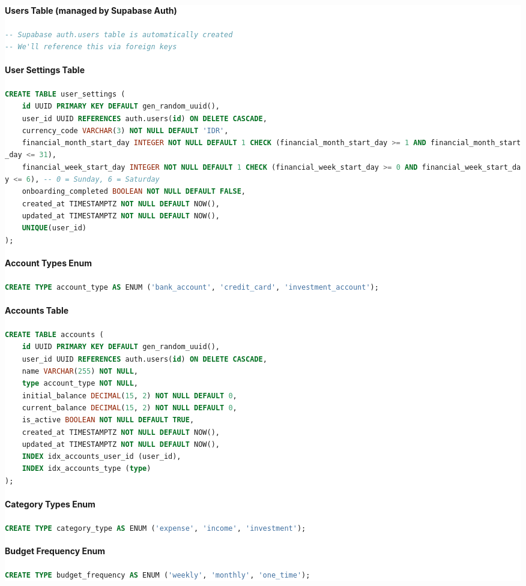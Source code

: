 #### Users Table (managed by Supabase Auth)
```sql
-- Supabase auth.users table is automatically created
-- We'll reference this via foreign keys
```

#### User Settings Table
```sql
CREATE TABLE user_settings (
    id UUID PRIMARY KEY DEFAULT gen_random_uuid(),
    user_id UUID REFERENCES auth.users(id) ON DELETE CASCADE,
    currency_code VARCHAR(3) NOT NULL DEFAULT 'IDR',
    financial_month_start_day INTEGER NOT NULL DEFAULT 1 CHECK (financial_month_start_day >= 1 AND financial_month_start_day <= 31),
    financial_week_start_day INTEGER NOT NULL DEFAULT 1 CHECK (financial_week_start_day >= 0 AND financial_week_start_day <= 6), -- 0 = Sunday, 6 = Saturday
    onboarding_completed BOOLEAN NOT NULL DEFAULT FALSE,
    created_at TIMESTAMPTZ NOT NULL DEFAULT NOW(),
    updated_at TIMESTAMPTZ NOT NULL DEFAULT NOW(),
    UNIQUE(user_id)
);
```

#### Account Types Enum
```sql
CREATE TYPE account_type AS ENUM ('bank_account', 'credit_card', 'investment_account');
```

#### Accounts Table
```sql
CREATE TABLE accounts (
    id UUID PRIMARY KEY DEFAULT gen_random_uuid(),
    user_id UUID REFERENCES auth.users(id) ON DELETE CASCADE,
    name VARCHAR(255) NOT NULL,
    type account_type NOT NULL,
    initial_balance DECIMAL(15, 2) NOT NULL DEFAULT 0,
    current_balance DECIMAL(15, 2) NOT NULL DEFAULT 0,
    is_active BOOLEAN NOT NULL DEFAULT TRUE,
    created_at TIMESTAMPTZ NOT NULL DEFAULT NOW(),
    updated_at TIMESTAMPTZ NOT NULL DEFAULT NOW(),
    INDEX idx_accounts_user_id (user_id),
    INDEX idx_accounts_type (type)
);
```

#### Category Types Enum
```sql
CREATE TYPE category_type AS ENUM ('expense', 'income', 'investment');
```

#### Budget Frequency Enum
```sql
CREATE TYPE budget_frequency AS ENUM ('weekly', 'monthly', 'one_time');
```

